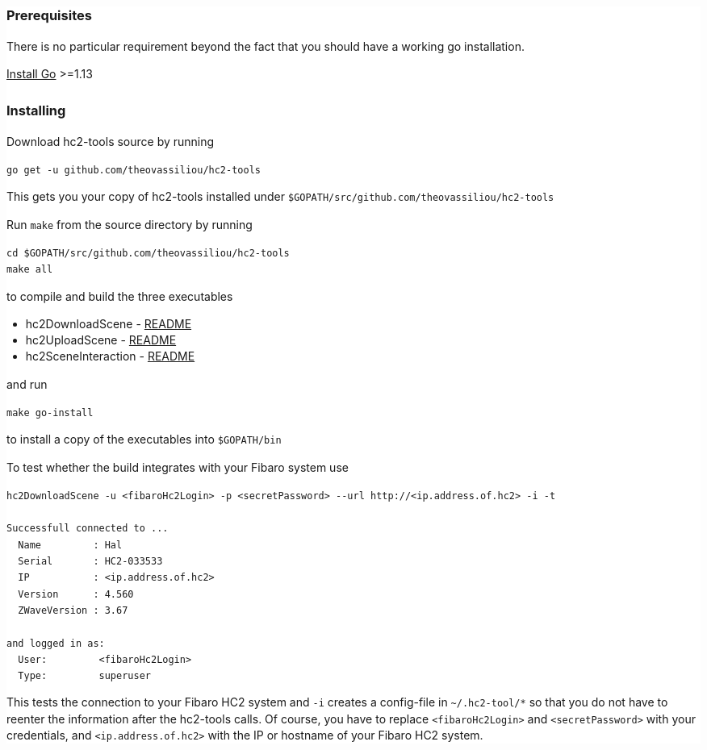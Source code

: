 ### Prerequisites

There is no particular requirement beyond the fact that you should have a working go installation.

[Install Go](https://golang.org/doc/install) >=1.13

### Installing

Download hc2-tools source by running

```shell
go get -u github.com/theovassiliou/hc2-tools
```

This gets you your copy of hc2-tools installed under
`$GOPATH/src/github.com/theovassiliou/hc2-tools`

Run `make` from the source directory by running

```shell
cd $GOPATH/src/github.com/theovassiliou/hc2-tools
make all
```

to compile and build the three executables

* hc2DownloadScene - [README](cmd/hc2DownloadScene/README.md)
* hc2UploadScene - [README](cmd/hc2UploadScene/README.md)
* hc2SceneInteraction - [README](cmd/hc2SceneInteraction/README.md)

and run

```shell
make go-install
```

to install a copy of the executables into `$GOPATH/bin`

To test whether the build integrates with your Fibaro system use

```shell
hc2DownloadScene -u <fibaroHc2Login> -p <secretPassword> --url http://<ip.address.of.hc2> -i -t

Successfull connected to ...
  Name         : Hal
  Serial       : HC2-033533
  IP           : <ip.address.of.hc2>
  Version      : 4.560
  ZWaveVersion : 3.67

and logged in as:
  User:         <fibaroHc2Login>
  Type:         superuser
```

This tests the connection to your Fibaro HC2 system and `-i` creates a config-file in `~/.hc2-tool/*` so that you do not have to reenter the information after the hc2-tools calls.
Of course, you have to replace `<fibaroHc2Login>` and `<secretPassword>` with your credentials, and `<ip.address.of.hc2>` with the IP or hostname of your Fibaro HC2 system.
